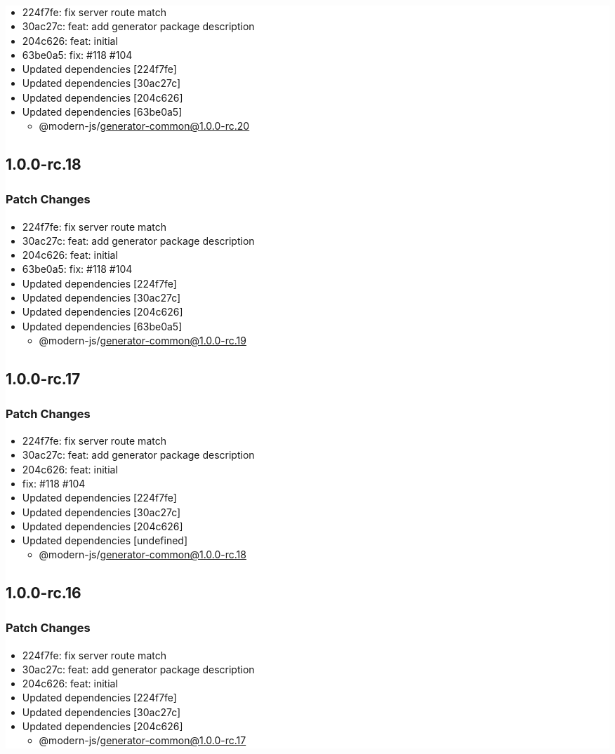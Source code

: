 - 224f7fe: fix server route match
- 30ac27c: feat: add generator package description
- 204c626: feat: initial
- 63be0a5: fix: #118 #104
- Updated dependencies [224f7fe]
- Updated dependencies [30ac27c]
- Updated dependencies [204c626]
- Updated dependencies [63be0a5]
  - @modern-js/generator-common@1.0.0-rc.20

## 1.0.0-rc.18

### Patch Changes

- 224f7fe: fix server route match
- 30ac27c: feat: add generator package description
- 204c626: feat: initial
- 63be0a5: fix: #118 #104
- Updated dependencies [224f7fe]
- Updated dependencies [30ac27c]
- Updated dependencies [204c626]
- Updated dependencies [63be0a5]
  - @modern-js/generator-common@1.0.0-rc.19

## 1.0.0-rc.17

### Patch Changes

- 224f7fe: fix server route match
- 30ac27c: feat: add generator package description
- 204c626: feat: initial
- fix: #118 #104
- Updated dependencies [224f7fe]
- Updated dependencies [30ac27c]
- Updated dependencies [204c626]
- Updated dependencies [undefined]
  - @modern-js/generator-common@1.0.0-rc.18

## 1.0.0-rc.16

### Patch Changes

- 224f7fe: fix server route match
- 30ac27c: feat: add generator package description
- 204c626: feat: initial
- Updated dependencies [224f7fe]
- Updated dependencies [30ac27c]
- Updated dependencies [204c626]
  - @modern-js/generator-common@1.0.0-rc.17

